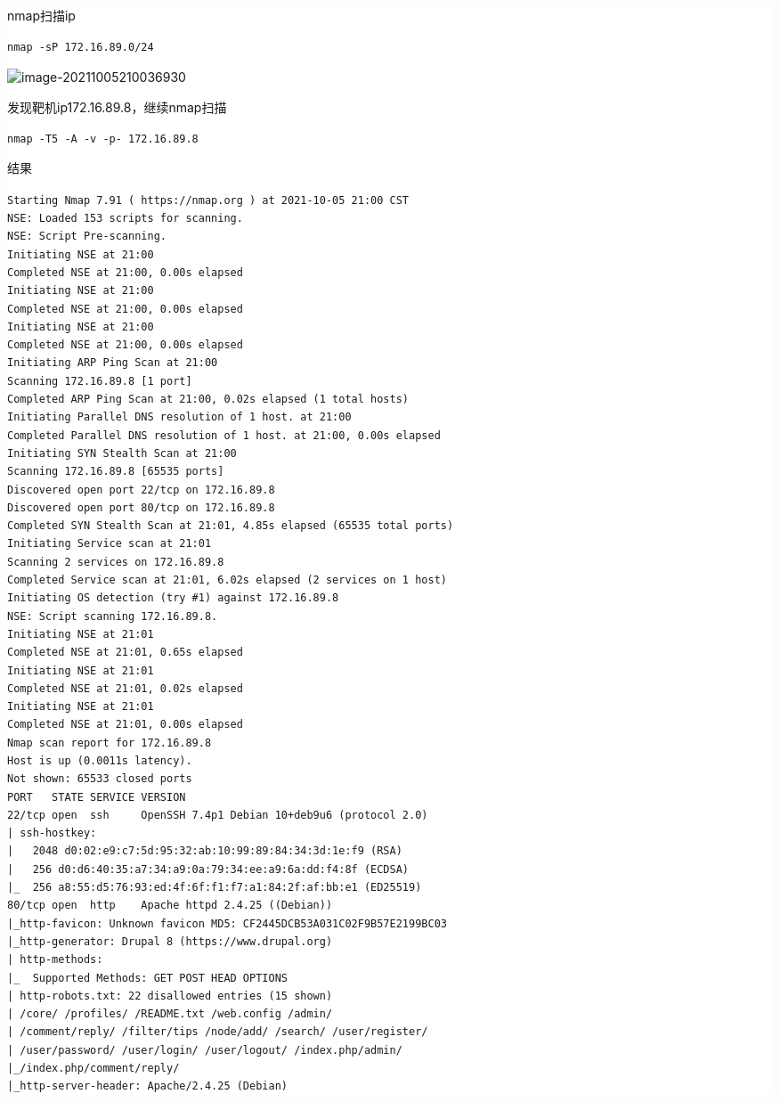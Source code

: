 nmap扫描ip

```
nmap -sP 172.16.89.0/24
```

![image-20211005210036930](/assets/img/image-20211005210036930.png)

发现靶机ip172.16.89.8，继续nmap扫描

```
nmap -T5 -A -v -p- 172.16.89.8
```

结果

```
Starting Nmap 7.91 ( https://nmap.org ) at 2021-10-05 21:00 CST
NSE: Loaded 153 scripts for scanning.
NSE: Script Pre-scanning.
Initiating NSE at 21:00
Completed NSE at 21:00, 0.00s elapsed
Initiating NSE at 21:00
Completed NSE at 21:00, 0.00s elapsed
Initiating NSE at 21:00
Completed NSE at 21:00, 0.00s elapsed
Initiating ARP Ping Scan at 21:00
Scanning 172.16.89.8 [1 port]
Completed ARP Ping Scan at 21:00, 0.02s elapsed (1 total hosts)
Initiating Parallel DNS resolution of 1 host. at 21:00
Completed Parallel DNS resolution of 1 host. at 21:00, 0.00s elapsed
Initiating SYN Stealth Scan at 21:00
Scanning 172.16.89.8 [65535 ports]
Discovered open port 22/tcp on 172.16.89.8
Discovered open port 80/tcp on 172.16.89.8
Completed SYN Stealth Scan at 21:01, 4.85s elapsed (65535 total ports)
Initiating Service scan at 21:01
Scanning 2 services on 172.16.89.8
Completed Service scan at 21:01, 6.02s elapsed (2 services on 1 host)
Initiating OS detection (try #1) against 172.16.89.8
NSE: Script scanning 172.16.89.8.
Initiating NSE at 21:01
Completed NSE at 21:01, 0.65s elapsed
Initiating NSE at 21:01
Completed NSE at 21:01, 0.02s elapsed
Initiating NSE at 21:01
Completed NSE at 21:01, 0.00s elapsed
Nmap scan report for 172.16.89.8
Host is up (0.0011s latency).
Not shown: 65533 closed ports
PORT   STATE SERVICE VERSION
22/tcp open  ssh     OpenSSH 7.4p1 Debian 10+deb9u6 (protocol 2.0)
| ssh-hostkey: 
|   2048 d0:02:e9:c7:5d:95:32:ab:10:99:89:84:34:3d:1e:f9 (RSA)
|   256 d0:d6:40:35:a7:34:a9:0a:79:34:ee:a9:6a:dd:f4:8f (ECDSA)
|_  256 a8:55:d5:76:93:ed:4f:6f:f1:f7:a1:84:2f:af:bb:e1 (ED25519)
80/tcp open  http    Apache httpd 2.4.25 ((Debian))
|_http-favicon: Unknown favicon MD5: CF2445DCB53A031C02F9B57E2199BC03
|_http-generator: Drupal 8 (https://www.drupal.org)
| http-methods: 
|_  Supported Methods: GET POST HEAD OPTIONS
| http-robots.txt: 22 disallowed entries (15 shown)
| /core/ /profiles/ /README.txt /web.config /admin/
| /comment/reply/ /filter/tips /node/add/ /search/ /user/register/ 
| /user/password/ /user/login/ /user/logout/ /index.php/admin/ 
|_/index.php/comment/reply/
|_http-server-header: Apache/2.4.25 (Debian)
```